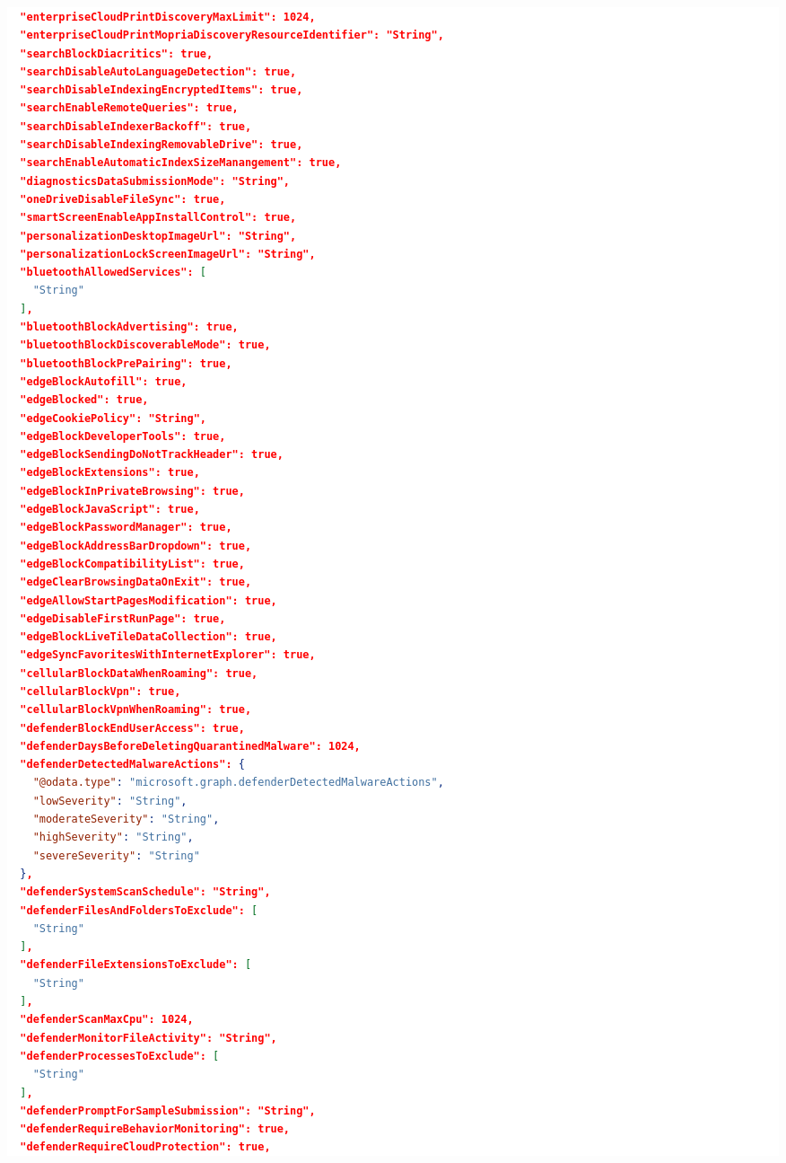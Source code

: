 ```json
  "enterpriseCloudPrintDiscoveryMaxLimit": 1024,
  "enterpriseCloudPrintMopriaDiscoveryResourceIdentifier": "String",
  "searchBlockDiacritics": true,
  "searchDisableAutoLanguageDetection": true,
  "searchDisableIndexingEncryptedItems": true,
  "searchEnableRemoteQueries": true,
  "searchDisableIndexerBackoff": true,
  "searchDisableIndexingRemovableDrive": true,
  "searchEnableAutomaticIndexSizeManangement": true,
  "diagnosticsDataSubmissionMode": "String",
  "oneDriveDisableFileSync": true,
  "smartScreenEnableAppInstallControl": true,
  "personalizationDesktopImageUrl": "String",
  "personalizationLockScreenImageUrl": "String",
  "bluetoothAllowedServices": [
    "String"
  ],
  "bluetoothBlockAdvertising": true,
  "bluetoothBlockDiscoverableMode": true,
  "bluetoothBlockPrePairing": true,
  "edgeBlockAutofill": true,
  "edgeBlocked": true,
  "edgeCookiePolicy": "String",
  "edgeBlockDeveloperTools": true,
  "edgeBlockSendingDoNotTrackHeader": true,
  "edgeBlockExtensions": true,
  "edgeBlockInPrivateBrowsing": true,
  "edgeBlockJavaScript": true,
  "edgeBlockPasswordManager": true,
  "edgeBlockAddressBarDropdown": true,
  "edgeBlockCompatibilityList": true,
  "edgeClearBrowsingDataOnExit": true,
  "edgeAllowStartPagesModification": true,
  "edgeDisableFirstRunPage": true,
  "edgeBlockLiveTileDataCollection": true,
  "edgeSyncFavoritesWithInternetExplorer": true,
  "cellularBlockDataWhenRoaming": true,
  "cellularBlockVpn": true,
  "cellularBlockVpnWhenRoaming": true,
  "defenderBlockEndUserAccess": true,
  "defenderDaysBeforeDeletingQuarantinedMalware": 1024,
  "defenderDetectedMalwareActions": {
    "@odata.type": "microsoft.graph.defenderDetectedMalwareActions",
    "lowSeverity": "String",
    "moderateSeverity": "String",
    "highSeverity": "String",
    "severeSeverity": "String"
  },
  "defenderSystemScanSchedule": "String",
  "defenderFilesAndFoldersToExclude": [
    "String"
  ],
  "defenderFileExtensionsToExclude": [
    "String"
  ],
  "defenderScanMaxCpu": 1024,
  "defenderMonitorFileActivity": "String",
  "defenderProcessesToExclude": [
    "String"
  ],
  "defenderPromptForSampleSubmission": "String",
  "defenderRequireBehaviorMonitoring": true,
  "defenderRequireCloudProtection": true,
```